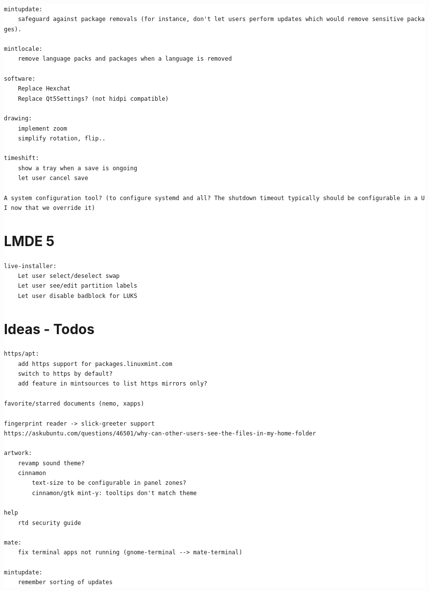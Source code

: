     mintupdate:
        safeguard against package removals (for instance, don't let users perform updates which would remove sensitive packages).

    mintlocale:
        remove language packs and packages when a language is removed

    software:
        Replace Hexchat
        Replace Qt5Settings? (not hidpi compatible)

    drawing:
        implement zoom
        simplify rotation, flip..

    timeshift:
        show a tray when a save is ongoing
        let user cancel save

    A system configuration tool? (to configure systemd and all? The shutdown timeout typically should be configurable in a UI now that we override it)

LMDE 5
======

    live-installer:
        Let user select/deselect swap
        Let user see/edit partition labels
        Let user disable badblock for LUKS


Ideas - Todos
==============

    https/apt:
        add https support for packages.linuxmint.com
        switch to https by default?
        add feature in mintsources to list https mirrors only?

    favorite/starred documents (nemo, xapps)

    fingerprint reader -> slick-greeter support
    https://askubuntu.com/questions/46501/why-can-other-users-see-the-files-in-my-home-folder

    artwork:
        revamp sound theme?
        cinnamon
            text-size to be configurable in panel zones?
            cinnamon/gtk mint-y: tooltips don't match theme

    help
        rtd security guide

    mate:
        fix terminal apps not running (gnome-terminal --> mate-terminal)

    mintupdate:
        remember sorting of updates
